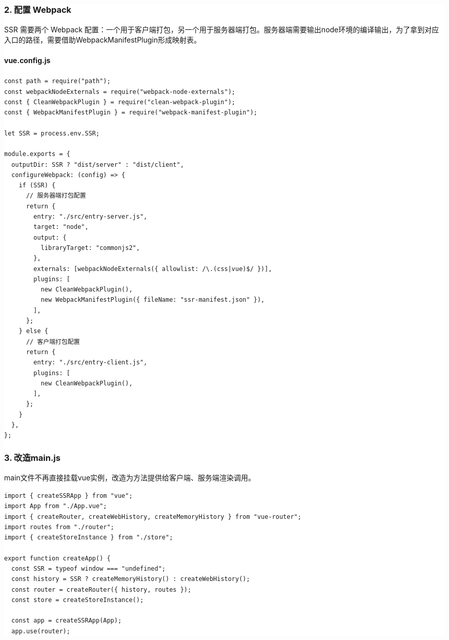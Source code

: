 ### 2. 配置 Webpack

SSR 需要两个 Webpack 配置：一个用于客户端打包，另一个用于服务器端打包。服务器端需要输出node环境的编译输出，为了拿到对应入口的路径，需要借助WebpackManifestPlugin形成映射表。

#### vue.config.js

```
const path = require("path");
const webpackNodeExternals = require("webpack-node-externals");
const { CleanWebpackPlugin } = require("clean-webpack-plugin");
const { WebpackManifestPlugin } = require("webpack-manifest-plugin");

let SSR = process.env.SSR;

module.exports = {
  outputDir: SSR ? "dist/server" : "dist/client",
  configureWebpack: (config) => {
    if (SSR) {
      // 服务器端打包配置
      return {
        entry: "./src/entry-server.js",
        target: "node",
        output: {
          libraryTarget: "commonjs2",
        },
        externals: [webpackNodeExternals({ allowlist: /\.(css|vue)$/ })],
        plugins: [
          new CleanWebpackPlugin(),
          new WebpackManifestPlugin({ fileName: "ssr-manifest.json" }),
        ],
      };
    } else {
      // 客户端打包配置
      return {
        entry: "./src/entry-client.js",
        plugins: [
          new CleanWebpackPlugin(),
        ],
      };
    }
  },
};

```

### 3. 改造main.js

main文件不再直接挂载vue实例，改造为方法提供给客户端、服务端渲染调用。

```
import { createSSRApp } from "vue";
import App from "./App.vue";
import { createRouter, createWebHistory, createMemoryHistory } from "vue-router";
import routes from "./router";
import { createStoreInstance } from "./store";

export function createApp() {
  const SSR = typeof window === "undefined";
  const history = SSR ? createMemoryHistory() : createWebHistory();
  const router = createRouter({ history, routes });
  const store = createStoreInstance();

  const app = createSSRApp(App);
  app.use(router);
```